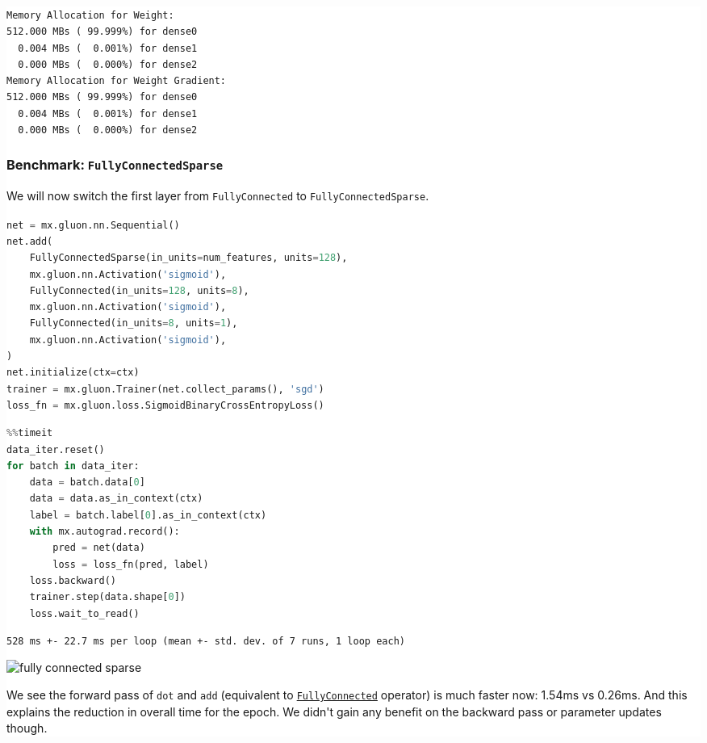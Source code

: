    Memory Allocation for Weight:
    512.000 MBs ( 99.999%) for dense0                                  
      0.004 MBs (  0.001%) for dense1                                  
      0.000 MBs (  0.000%) for dense2                                  
    Memory Allocation for Weight Gradient:
    512.000 MBs ( 99.999%) for dense0                                  
      0.004 MBs (  0.001%) for dense1                                  
      0.000 MBs (  0.000%) for dense2                                  


### Benchmark: `FullyConnectedSparse`

We will now switch the first layer from `FullyConnected` to `FullyConnectedSparse`.


```python
net = mx.gluon.nn.Sequential()
net.add(
    FullyConnectedSparse(in_units=num_features, units=128),
    mx.gluon.nn.Activation('sigmoid'),
    FullyConnected(in_units=128, units=8),
    mx.gluon.nn.Activation('sigmoid'),
    FullyConnected(in_units=8, units=1),
    mx.gluon.nn.Activation('sigmoid'),
)
net.initialize(ctx=ctx)
trainer = mx.gluon.Trainer(net.collect_params(), 'sgd')
loss_fn = mx.gluon.loss.SigmoidBinaryCrossEntropyLoss()
```


```python
%%timeit
data_iter.reset()
for batch in data_iter:
    data = batch.data[0]
    data = data.as_in_context(ctx)
    label = batch.label[0].as_in_context(ctx)
    with mx.autograd.record():
        pred = net(data)
        loss = loss_fn(pred, label)
    loss.backward()
    trainer.step(data.shape[0])
    loss.wait_to_read()
```

    528 ms +- 22.7 ms per loop (mean +- std. dev. of 7 runs, 1 loop each)


![fully connected sparse](https://raw.githubusercontent.com/dmlc/web-data/master/mxnet/doc/tutorials/ndarray/sparse/fully_connected_sparse.png)

We see the forward pass of `dot` and `add` (equivalent to [`FullyConnected`](https://mxnet.incubator.apache.org/versions/master/api/python/ndarray/ndarray.html?highlight=fullyconnected#mxnet.ndarray.FullyConnected) operator) is much faster now: 1.54ms vs 0.26ms. And this explains the reduction in overall time for the epoch. We didn't gain any benefit on the backward pass or parameter updates though.
